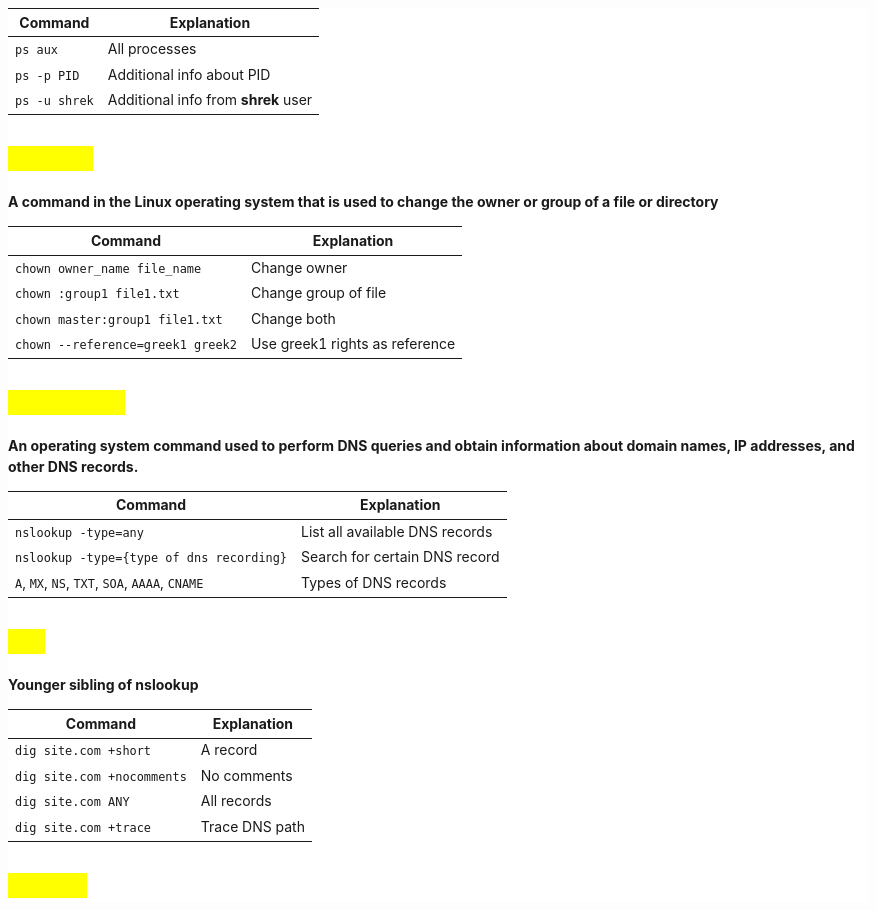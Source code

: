| Command       | Explanation                         |
| ------------- | ----------------------------------- |
| `ps aux`      | All processes                       |
| `ps -p PID`   | Additional info about PID           |
| `ps -u shrek` | Additional info from **shrek** user |

## <mark style="color:yellow;">CHOWN</mark>

**A command in the Linux operating system that is used to change the owner or group of a file or directory**

| Command                           | Explanation                    |
| --------------------------------- | ------------------------------ |
| `chown owner_name file_name`      | Change owner                   |
| `chown :group1 file1.txt`         | Change group of file           |
| `chown master:group1 file1.txt`   | Change both                    |
| `chown --reference=greek1 greek2` | Use greek1 rights as reference |

## <mark style="color:yellow;">NSLOOKUP</mark>

**An operating system command used to perform DNS queries and obtain information about domain names, IP addresses, and other DNS records.**

| Command                                        | Explanation                    |
| ---------------------------------------------- | ------------------------------ |
| `nslookup -type=any`                           | List all available DNS records |
| `nslookup -type={type of dns recording}`       | Search for certain DNS record  |
| `A`, `MX`, `NS`, `TXT`, `SOA`, `AAAA`, `CNAME` | Types of DNS records           |

## <mark style="color:yellow;">DIG</mark>

**Younger sibling of nslookup**

| Command                    | Explanation    |
| -------------------------- | -------------- |
| `dig site.com +short`      | A record       |
| `dig site.com +nocomments` | No comments    |
| `dig site.com ANY`         | All records    |
| `dig site.com +trace`      | Trace DNS path |

## <mark style="color:yellow;">UNAME</mark>
